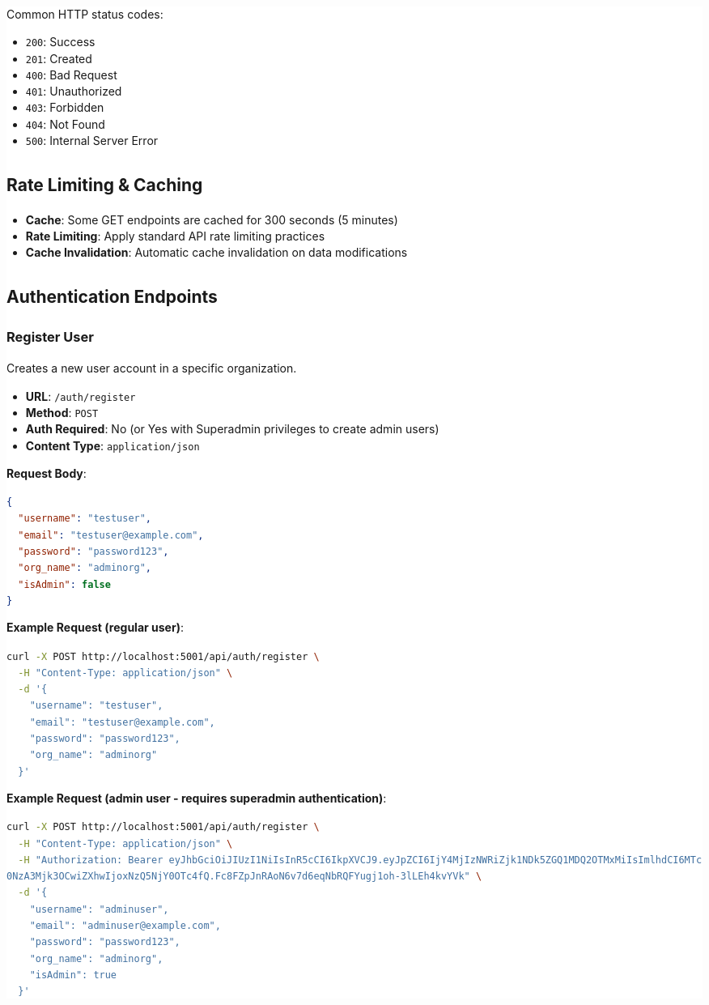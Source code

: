 Common HTTP status codes:
- `200`: Success
- `201`: Created
- `400`: Bad Request
- `401`: Unauthorized
- `403`: Forbidden
- `404`: Not Found
- `500`: Internal Server Error

## Rate Limiting & Caching

- **Cache**: Some GET endpoints are cached for 300 seconds (5 minutes)
- **Rate Limiting**: Apply standard API rate limiting practices
- **Cache Invalidation**: Automatic cache invalidation on data modifications

## Authentication Endpoints

### Register User

Creates a new user account in a specific organization.

- **URL**: `/auth/register`
- **Method**: `POST`
- **Auth Required**: No (or Yes with Superadmin privileges to create admin users)
- **Content Type**: `application/json`

**Request Body**:

```json
{
  "username": "testuser",
  "email": "testuser@example.com",
  "password": "password123",
  "org_name": "adminorg",
  "isAdmin": false
}
```

**Example Request (regular user)**:

```bash
curl -X POST http://localhost:5001/api/auth/register \
  -H "Content-Type: application/json" \
  -d '{
    "username": "testuser",
    "email": "testuser@example.com",
    "password": "password123",
    "org_name": "adminorg"
  }'
```

**Example Request (admin user - requires superadmin authentication)**:

```bash
curl -X POST http://localhost:5001/api/auth/register \
  -H "Content-Type: application/json" \
  -H "Authorization: Bearer eyJhbGciOiJIUzI1NiIsInR5cCI6IkpXVCJ9.eyJpZCI6IjY4MjIzNWRiZjk1NDk5ZGQ1MDQ2OTMxMiIsImlhdCI6MTc0NzA3Mjk3OCwiZXhwIjoxNzQ5NjY0OTc4fQ.Fc8FZpJnRAoN6v7d6eqNbRQFYugj1oh-3lLEh4kvYVk" \
  -d '{
    "username": "adminuser",
    "email": "adminuser@example.com",
    "password": "password123",
    "org_name": "adminorg",
    "isAdmin": true
  }'
```
